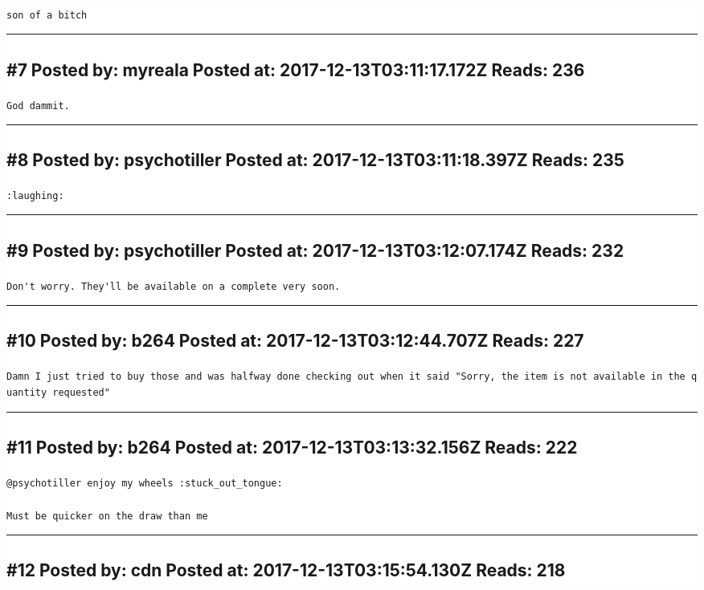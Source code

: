 ```
son of a bitch
```

---
## \#7 Posted by: myreala Posted at: 2017-12-13T03:11:17.172Z Reads: 236

```
God dammit.
```

---
## \#8 Posted by: psychotiller Posted at: 2017-12-13T03:11:18.397Z Reads: 235

```
:laughing:
```

---
## \#9 Posted by: psychotiller Posted at: 2017-12-13T03:12:07.174Z Reads: 232

```
Don't worry. They'll be available on a complete very soon.
```

---
## \#10 Posted by: b264 Posted at: 2017-12-13T03:12:44.707Z Reads: 227

```
Damn I just tried to buy those and was halfway done checking out when it said "Sorry, the item is not available in the quantity requested"
```

---
## \#11 Posted by: b264 Posted at: 2017-12-13T03:13:32.156Z Reads: 222

```
@psychotiller enjoy my wheels :stuck_out_tongue:

Must be quicker on the draw than me
```

---
## \#12 Posted by: cdn Posted at: 2017-12-13T03:15:54.130Z Reads: 218
